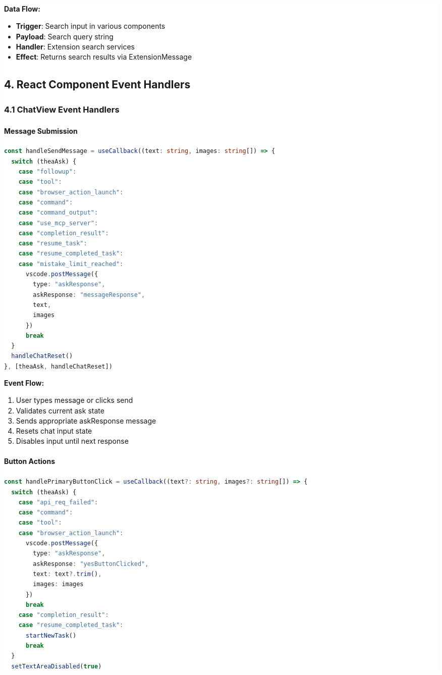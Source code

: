 **Data Flow:**
- **Trigger**: Search input in various components
- **Payload**: Search query string
- **Handler**: Extension search services
- **Effect**: Returns search results via ExtensionMessage

## 4. React Component Event Handlers

### 4.1 ChatView Event Handlers

#### Message Submission
```typescript
const handleSendMessage = useCallback((text: string, images: string[]) => {
  switch (theaAsk) {
    case "followup":
    case "tool":
    case "browser_action_launch":
    case "command":
    case "command_output":
    case "use_mcp_server":
    case "completion_result":
    case "resume_task":
    case "resume_completed_task":
    case "mistake_limit_reached":
      vscode.postMessage({ 
        type: "askResponse", 
        askResponse: "messageResponse", 
        text, 
        images 
      })
      break
  }
  handleChatReset()
}, [theaAsk, handleChatReset])
```

**Event Flow:**
1. User types message or clicks send
2. Validates current ask state
3. Sends appropriate askResponse message
4. Resets chat input state
5. Disables input until next response

#### Button Actions
```typescript
const handlePrimaryButtonClick = useCallback((text?: string, images?: string[]) => {
  switch (theaAsk) {
    case "api_req_failed":
    case "command":
    case "tool":
    case "browser_action_launch":
      vscode.postMessage({
        type: "askResponse",
        askResponse: "yesButtonClicked",
        text: text?.trim(),
        images: images
      })
      break
    case "completion_result":
    case "resume_completed_task":
      startNewTask()
      break
  }
  setTextAreaDisabled(true)
```